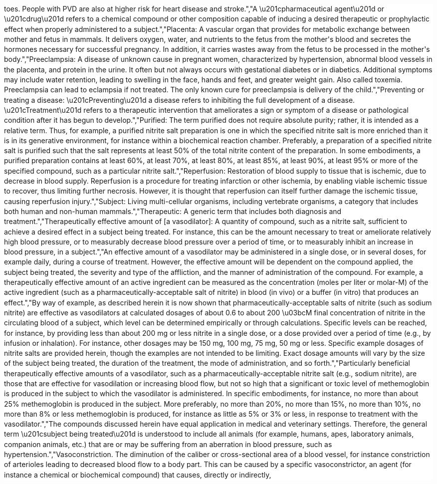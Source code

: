 toes. People with PVD are also at higher risk for heart disease and stroke.","A \u201cpharmaceutical agent\u201d or \u201cdrug\u201d refers to a chemical compound or other composition capable of inducing a desired therapeutic or prophylactic effect when properly administered to a subject.","Placenta: A vascular organ that provides for metabolic exchange between mother and fetus in mammals. It delivers oxygen, water, and nutrients to the fetus from the mother's blood and secretes the hormones necessary for successful pregnancy. In addition, it carries wastes away from the fetus to be processed in the mother's body.","Preeclampsia: A disease of unknown cause in pregnant women, characterized by hypertension, abnormal blood vessels in the placenta, and protein in the urine. It often but not always occurs with gestational diabetes or in diabetics. Additional symptoms may include water retention, leading to swelling in the face, hands and feet, and greater weight gain. Also called toxemia. Preeclampsia can lead to eclampsia if not treated. The only known cure for preeclampsia is delivery of the child.","Preventing or treating a disease: \u201cPreventing\u201d a disease refers to inhibiting the full development of a disease. \u201cTreatment\u201d refers to a therapeutic intervention that ameliorates a sign or symptom of a disease or pathological condition after it has begun to develop.","Purified: The term purified does not require absolute purity; rather, it is intended as a relative term. Thus, for example, a purified nitrite salt preparation is one in which the specified nitrite salt is more enriched than it is in its generative environment, for instance within a biochemical reaction chamber. Preferably, a preparation of a specified nitrite salt is purified such that the salt represents at least 50% of the total nitrite content of the preparation. In some embodiments, a purified preparation contains at least 60%, at least 70%, at least 80%, at least 85%, at least 90%, at least 95% or more of the specified compound, such as a particular nitrite salt.","Reperfusion: Restoration of blood supply to tissue that is ischemic, due to decrease in blood supply. Reperfusion is a procedure for treating infarction or other ischemia, by enabling viable ischemic tissue to recover, thus limiting further necrosis. However, it is thought that reperfusion can itself further damage the ischemic tissue, causing reperfusion injury.","Subject: Living multi-cellular organisms, including vertebrate organisms, a category that includes both human and non-human mammals.","Therapeutic: A generic term that includes both diagnosis and treatment.","Therapeutically effective amount of [a vasodilator]: A quantity of compound, such as a nitrite salt, sufficient to achieve a desired effect in a subject being treated. For instance, this can be the amount necessary to treat or ameliorate relatively high blood pressure, or to measurably decrease blood pressure over a period of time, or to measurably inhibit an increase in blood pressure, in a subject.","An effective amount of a vasodilator may be administered in a single dose, or in several doses, for example daily, during a course of treatment. However, the effective amount will be dependent on the compound applied, the subject being treated, the severity and type of the affliction, and the manner of administration of the compound. For example, a therapeutically effective amount of an active ingredient can be measured as the concentration (moles per liter or molar-M) of the active ingredient (such as a pharmaceutically-acceptable salt of nitrite) in blood (in vivo) or a buffer (in vitro) that produces an effect.","By way of example, as described herein it is now shown that pharmaceutically-acceptable salts of nitrite (such as sodium nitrite) are effective as vasodilators at calculated dosages of about 0.6 to about 200 \u03bcM final concentration of nitrite in the circulating blood of a subject, which level can be determined empirically or through calculations. Specific levels can be reached, for instance, by providing less than about 200 mg or less nitrite in a single dose, or a dose provided over a period of time (e.g., by infusion or inhalation). For instance, other dosages may be 150 mg, 100 mg, 75 mg, 50 mg or less. Specific example dosages of nitrite salts are provided herein, though the examples are not intended to be limiting. Exact dosage amounts will vary by the size of the subject being treated, the duration of the treatment, the mode of administration, and so forth.","Particularly beneficial therapeutically effective amounts of a vasodilator, such as a pharmaceutically-acceptable nitrite salt (e.g., sodium nitrite), are those that are effective for vasodilation or increasing blood flow, but not so high that a significant or toxic level of methemoglobin is produced in the subject to which the vasodilator is administered. In specific embodiments, for instance, no more than about 25% methemoglobin is produced in the subject. More preferably, no more than 20%, no more than 15%, no more than 10%, no more than 8% or less methemoglobin is produced, for instance as little as 5% or 3% or less, in response to treatment with the vasodilator.","The compounds discussed herein have equal application in medical and veterinary settings. Therefore, the general term \u201csubject being treated\u201d is understood to include all animals (for example, humans, apes, laboratory animals, companion animals, etc.) that are or may be suffering from an aberration in blood pressure, such as hypertension.","Vasoconstriction. The diminution of the caliber or cross-sectional area of a blood vessel, for instance constriction of arterioles leading to decreased blood flow to a body part. This can be caused by a specific vasoconstrictor, an agent (for instance a chemical or biochemical compound) that causes, directly or indirectly,